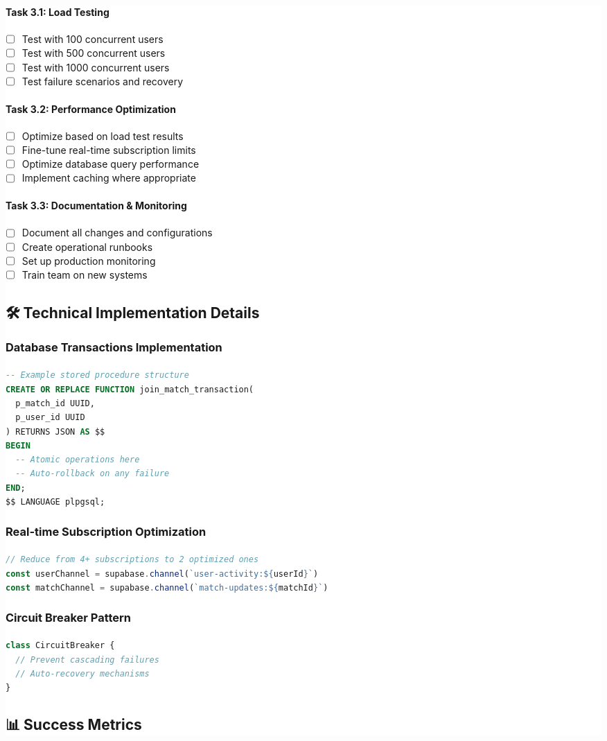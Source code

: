 #### Task 3.1: Load Testing
- [ ] Test with 100 concurrent users
- [ ] Test with 500 concurrent users  
- [ ] Test with 1000 concurrent users
- [ ] Test failure scenarios and recovery

#### Task 3.2: Performance Optimization
- [ ] Optimize based on load test results
- [ ] Fine-tune real-time subscription limits
- [ ] Optimize database query performance
- [ ] Implement caching where appropriate

#### Task 3.3: Documentation & Monitoring
- [ ] Document all changes and configurations
- [ ] Create operational runbooks
- [ ] Set up production monitoring
- [ ] Train team on new systems

## 🛠️ Technical Implementation Details

### Database Transactions Implementation
```sql
-- Example stored procedure structure
CREATE OR REPLACE FUNCTION join_match_transaction(
  p_match_id UUID,
  p_user_id UUID
) RETURNS JSON AS $$
BEGIN
  -- Atomic operations here
  -- Auto-rollback on any failure
END;
$$ LANGUAGE plpgsql;
```

### Real-time Subscription Optimization
```javascript
// Reduce from 4+ subscriptions to 2 optimized ones
const userChannel = supabase.channel(`user-activity:${userId}`)
const matchChannel = supabase.channel(`match-updates:${matchId}`)
```

### Circuit Breaker Pattern
```javascript
class CircuitBreaker {
  // Prevent cascading failures
  // Auto-recovery mechanisms
}
```

## 📊 Success Metrics
